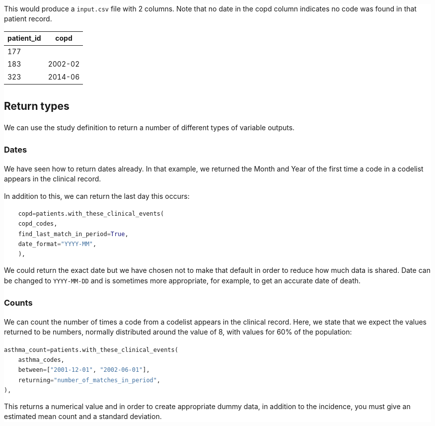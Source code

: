 This would produce a `input.csv` file with 2 columns. 
Note that no date in the copd column indicates no code was found in that patient record. 

|patient_id|copd|
|---|---|
|177||
|183| 2002-02|
|323| 2014-06|



## Return types


We can use the study definition to return a number of different types of variable outputs. 

### Dates

We have seen how to return dates already. In that example, we returned the Month and Year of the first time a code in 
a codelist appears in the clinical record. 

In addition to this, we can return the last day this occurs:

```py 
    copd=patients.with_these_clinical_events(
    copd_codes,
    find_last_match_in_period=True,
    date_format="YYYY-MM",
    ),
```

We could return the exact date but we have chosen not to make that default in order to reduce how much data is shared. 
Date can be changed to `YYYY-MM-DD` and is sometimes more appropriate, for example, to get an accurate date of death. 

### Counts

We can count the number of times a code from a codelist appears  in the clinical record. Here, we state that 
we expect the values returned to be numbers, normally distributed around the value of 8, with values for 60% of 
the population:

```py
asthma_count=patients.with_these_clinical_events(
    asthma_codes,
    between=["2001-12-01", "2002-06-01"],
    returning="number_of_matches_in_period",
),
```
         
This returns a numerical value and in order to create appropriate dummy data, in addition to the incidence, you must 
give an estimated mean count and a standard deviation.
